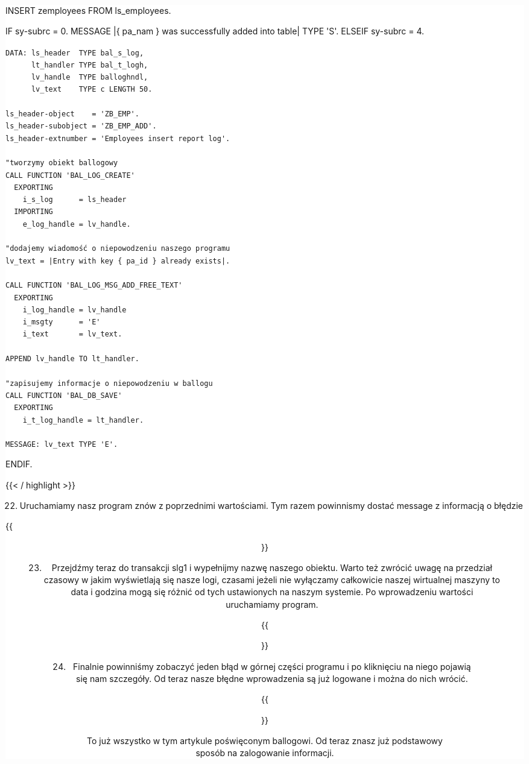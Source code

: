   INSERT zemployees FROM ls_employees.
 
  IF sy-subrc = 0.
    MESSAGE |{ pa_nam } was successfully added into table| TYPE 'S'.
  ELSEIF sy-subrc = 4.
 
    DATA: ls_header  TYPE bal_s_log,
          lt_handler TYPE bal_t_logh,
          lv_handle  TYPE balloghndl,
          lv_text    TYPE c LENGTH 50.
 
    ls_header-object    = 'ZB_EMP'.
    ls_header-subobject = 'ZB_EMP_ADD'.
    ls_header-extnumber = 'Employees insert report log'.
 
    "tworzymy obiekt ballogowy
    CALL FUNCTION 'BAL_LOG_CREATE'
      EXPORTING
        i_s_log      = ls_header
      IMPORTING
        e_log_handle = lv_handle.
 
    "dodajemy wiadomość o niepowodzeniu naszego programu
    lv_text = |Entry with key { pa_id } already exists|.
 
    CALL FUNCTION 'BAL_LOG_MSG_ADD_FREE_TEXT'
      EXPORTING
        i_log_handle = lv_handle
        i_msgty      = 'E'
        i_text       = lv_text.
 
    APPEND lv_handle TO lt_handler.
 
    "zapisujemy informacje o niepowodzeniu w ballogu
    CALL FUNCTION 'BAL_DB_SAVE'
      EXPORTING
        i_t_log_handle = lt_handler.
 
    MESSAGE: lv_text TYPE 'E'.
 
  ENDIF.

{{< / highlight >}}

22. Uruchamiamy nasz program znów z poprzednimi wartościami. Tym razem powinnismy dostać message z informacją o błędzie

{{<figure align=center src="/ballog_abap_logowanie/19a.png"  width="70%" >}}


23. Przejdźmy teraz do transakcji slg1 i wypełnijmy nazwę naszego obiektu. Warto też zwrócić uwagę na przedział czasowy w jakim wyświetlają się nasze logi, czasami jeżeli nie wyłączamy całkowicie naszej wirtualnej maszyny to data i godzina mogą się różnić od tych ustawionych na naszym systemie. Po wprowadzeniu wartości uruchamiamy program.

{{<figure align=center src="/ballog_abap_logowanie/19.png"  width="70%" >}}

24. Finalnie powinniśmy zobaczyć jeden błąd w górnej części programu i po kliknięciu na niego pojawią się nam szczegóły. Od teraz nasze błędne wprowadzenia są już logowane i można do nich wrócić.

{{<figure align=center src="/ballog_abap_logowanie/20.png"  width="70%" >}}


To już wszystko w tym artykule poświęconym ballogowi. Od teraz znasz już podstawowy sposób na zalogowanie informacji.